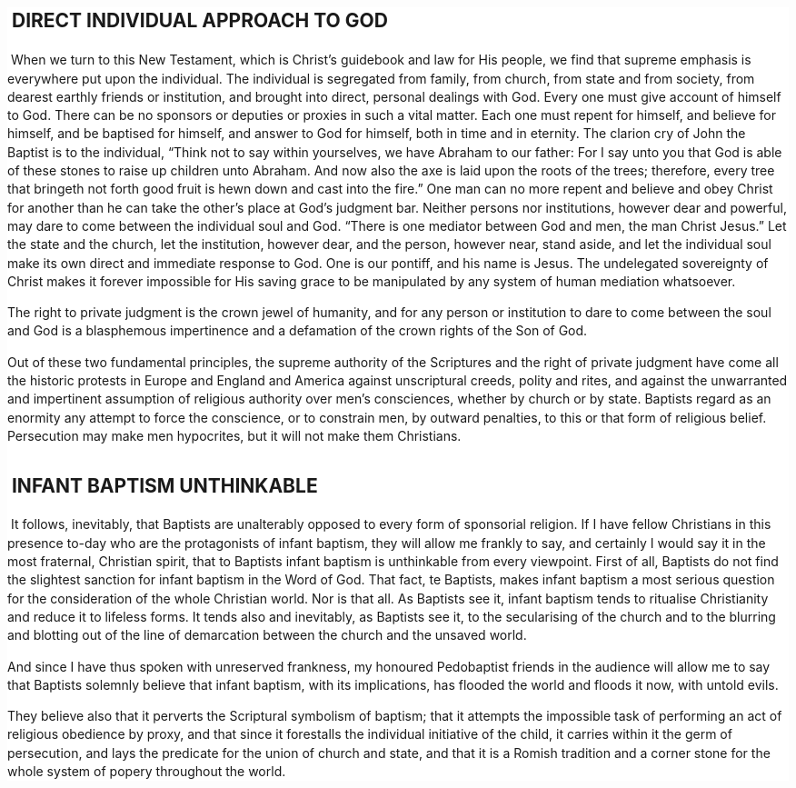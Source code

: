 ##  DIRECT INDIVIDUAL APPROACH TO GOD

 When we turn to this New Testament, which is Christ’s guidebook and law for His people, we find that supreme emphasis is everywhere put upon the individual. The individual is segregated from family, from church, from state and from society, from dearest earthly friends or institution, and brought into direct, personal dealings with God. Every one must give account of himself to God. There can be no sponsors or deputies or proxies in such a vital matter. Each one must repent for himself, and believe for himself, and be baptised for himself, and answer to God for himself, both in time and in eternity. The clarion cry of John the Baptist is to the individual, “Think not to say within yourselves, we have Abraham to our father: For I say unto you that God is able of these stones to raise up children unto Abraham. And now also the axe is laid upon the roots of the trees; therefore, every tree that bringeth not forth good fruit is hewn down and cast into the fire.” One man can no more repent and believe and obey Christ for another than he can take the other’s place at God’s judgment bar. Neither persons nor institutions, however dear and powerful, may dare to come between the individual soul and God. “There is one mediator between God and men, the man Christ Jesus.” Let the state and the church, let the institution, however dear, and the person, however near, stand aside, and let the individual soul make its own direct and immediate response to God. One is our pontiff, and his name is Jesus. The undelegated sovereignty of Christ makes it forever impossible for His saving grace to be manipulated by any system of human mediation whatsoever.

The right to private judgment is the crown jewel of humanity, and for any person or institution to dare to come between the soul and God is a blasphemous impertinence and a defamation of the crown rights of the Son of God.

Out of these two fundamental principles, the supreme authority of the Scriptures and the right of private judgment have come all the historic protests in Europe and England and America against unscriptural creeds, polity and rites, and against the unwarranted and impertinent assumption of religious authority over men’s consciences, whether by church or by state. Baptists regard as an enormity any attempt to force the conscience, or to constrain men, by outward penalties, to this or that form of religious belief. Persecution may make men hypocrites, but it will not make them Christians.

##  INFANT BAPTISM UNTHINKABLE

 It follows, inevitably, that Baptists are unalterably opposed to every form of sponsorial religion. If I have fellow Christians in this presence to-day who are the protagonists of infant baptism, they will allow me frankly to say, and certainly I would say it in the most fraternal, Christian spirit, that to Baptists infant baptism is unthinkable from every viewpoint. First of all, Baptists do not find the slightest sanction for infant baptism in the Word of God. That fact, te Baptists, makes infant baptism a most serious question for the consideration of the whole Christian world. Nor is that all. As Baptists see it, infant baptism tends to ritualise Christianity and reduce it to lifeless forms. It tends also and inevitably, as Baptists see it, to the secularising of the church and to the blurring and blotting out of the line of demarcation between the church and the unsaved world.

And since I have thus spoken with unreserved frankness, my honoured Pedobaptist friends in the audience will allow me to say that Baptists solemnly believe that infant baptism, with its implications, has flooded the world and floods it now, with untold evils.

They believe also that it perverts the Scriptural symbolism of baptism; that it attempts the impossible task of performing an act of religious obedience by proxy, and that since it forestalls the individual initiative of the child, it carries within it the germ of persecution, and lays the predicate for the union of church and state, and that it is a Romish tradition and a corner stone for the whole system of popery throughout the world.
